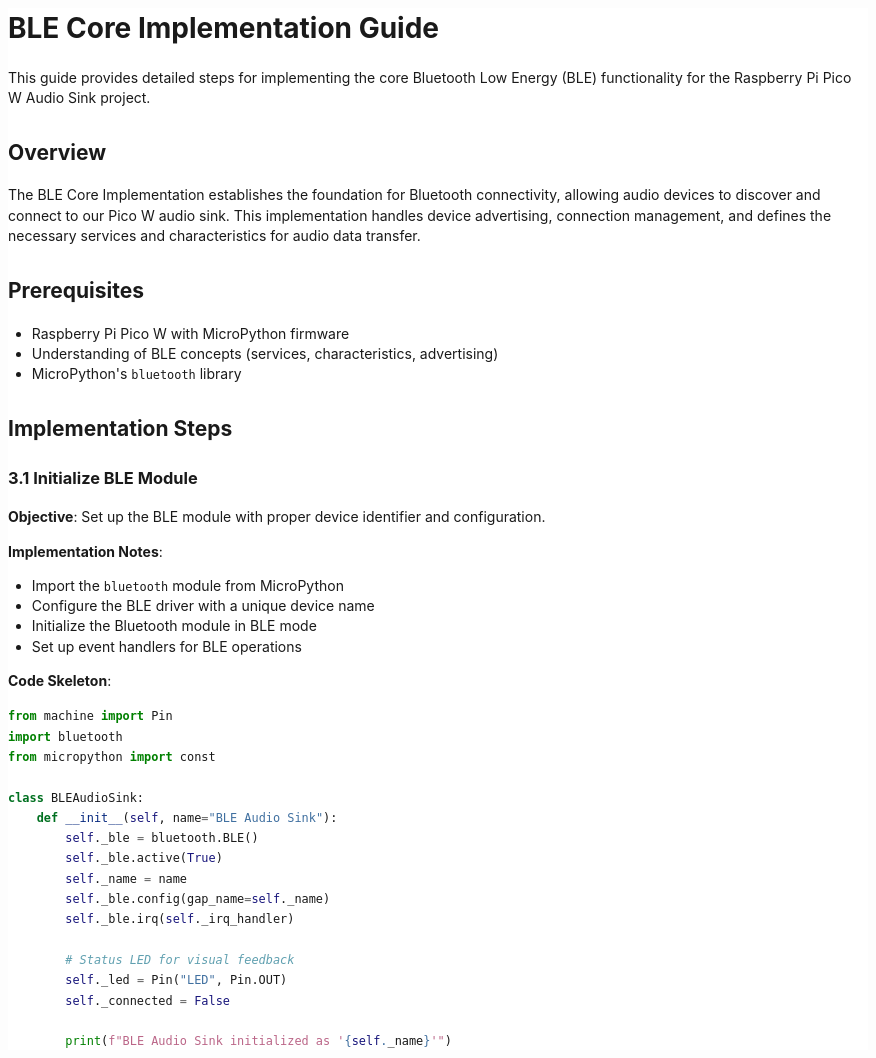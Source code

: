 # BLE Core Implementation Guide

This guide provides detailed steps for implementing the core Bluetooth Low Energy (BLE) functionality for the Raspberry Pi Pico W Audio Sink project.

## Overview

The BLE Core Implementation establishes the foundation for Bluetooth connectivity, allowing audio devices to discover and connect to our Pico W audio sink. This implementation handles device advertising, connection management, and defines the necessary services and characteristics for audio data transfer.

## Prerequisites

- Raspberry Pi Pico W with MicroPython firmware
- Understanding of BLE concepts (services, characteristics, advertising)
- MicroPython's `bluetooth` library

## Implementation Steps

### 3.1 Initialize BLE Module

**Objective**: Set up the BLE module with proper device identifier and configuration.

**Implementation Notes**:
- Import the `bluetooth` module from MicroPython
- Configure the BLE driver with a unique device name
- Initialize the Bluetooth module in BLE mode
- Set up event handlers for BLE operations

**Code Skeleton**:
```python
from machine import Pin
import bluetooth
from micropython import const

class BLEAudioSink:
    def __init__(self, name="BLE Audio Sink"):
        self._ble = bluetooth.BLE()
        self._ble.active(True)
        self._name = name
        self._ble.config(gap_name=self._name)
        self._ble.irq(self._irq_handler)
        
        # Status LED for visual feedback
        self._led = Pin("LED", Pin.OUT)
        self._connected = False
        
        print(f"BLE Audio Sink initialized as '{self._name}'")
```
